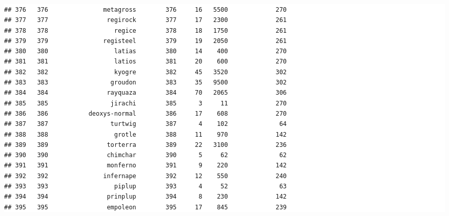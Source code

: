     ## 376   376               metagross        376     16   5500             270
    ## 377   377                regirock        377     17   2300             261
    ## 378   378                  regice        378     18   1750             261
    ## 379   379               registeel        379     19   2050             261
    ## 380   380                  latias        380     14    400             270
    ## 381   381                  latios        381     20    600             270
    ## 382   382                  kyogre        382     45   3520             302
    ## 383   383                 groudon        383     35   9500             302
    ## 384   384                rayquaza        384     70   2065             306
    ## 385   385                 jirachi        385      3     11             270
    ## 386   386           deoxys-normal        386     17    608             270
    ## 387   387                 turtwig        387      4    102              64
    ## 388   388                  grotle        388     11    970             142
    ## 389   389                torterra        389     22   3100             236
    ## 390   390                chimchar        390      5     62              62
    ## 391   391                monferno        391      9    220             142
    ## 392   392               infernape        392     12    550             240
    ## 393   393                  piplup        393      4     52              63
    ## 394   394                prinplup        394      8    230             142
    ## 395   395                empoleon        395     17    845             239